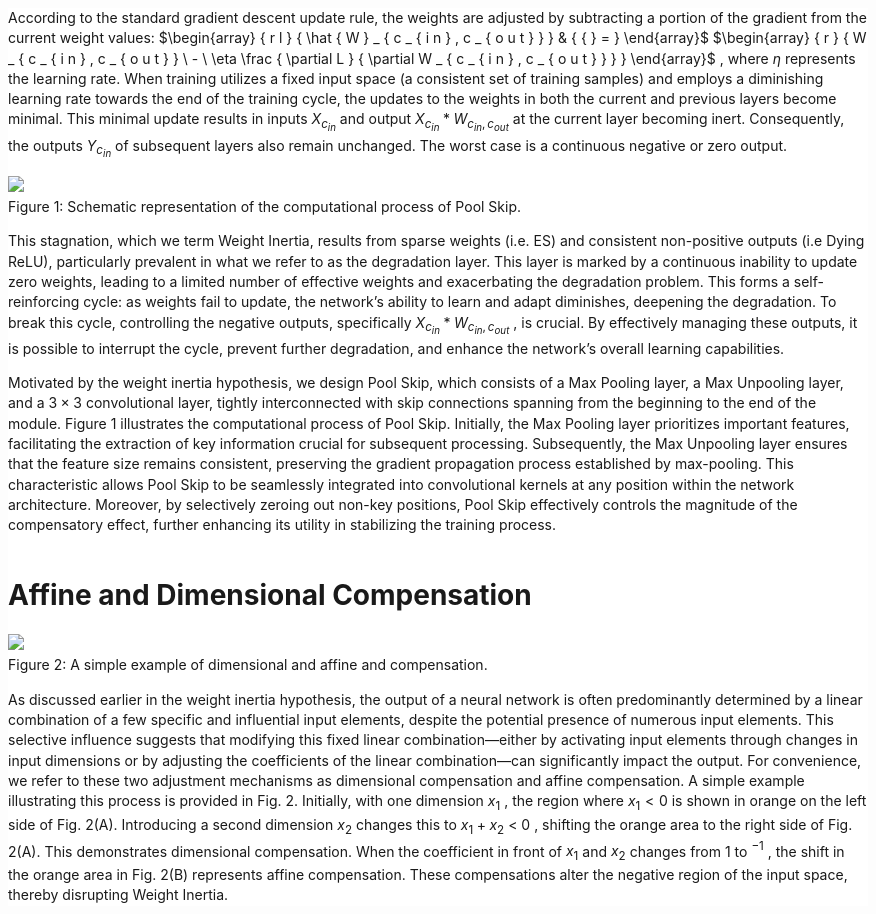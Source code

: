 According to the standard gradient descent update rule, the weights are adjusted by subtracting a portion of the gradient from the current weight values: $\begin{array} { r l } { \hat { W } _ { c _ { i n } , c _ { o u t } } } & { { } = } \end{array}$ $\begin{array} { r } { W _ { c _ { i n } , c _ { o u t } } \ - \ \eta \frac { \partial L } { \partial W _ { c _ { i n } , c _ { o u t } } } } \end{array}$ , where $\eta$ represents the learning rate. When training utilizes a fixed input space (a consistent set of training samples) and employs a diminishing learning rate towards the end of the training cycle, the updates to the weights in both the current and previous layers become minimal. This minimal update results in inputs $X _ { c _ { i n } }$ and output $X _ { c _ { i n } } * W _ { c _ { i n } , c _ { o u t } }$ at the current layer becoming inert. Consequently, the outputs $Y _ { c _ { i n } }$ of subsequent layers also remain unchanged. The worst case is a continuous negative or zero output.

![](images/52f2e7a9221b5cc077bd17274e90a92e0eed3a1b4e426be4b224703d60da7737.jpg)  
Figure 1: Schematic representation of the computational process of Pool Skip.

This stagnation, which we term Weight Inertia, results from sparse weights (i.e. ES) and consistent non-positive outputs (i.e Dying ReLU), particularly prevalent in what we refer to as the degradation layer. This layer is marked by a continuous inability to update zero weights, leading to a limited number of effective weights and exacerbating the degradation problem. This forms a self-reinforcing cycle: as weights fail to update, the network’s ability to learn and adapt diminishes, deepening the degradation. To break this cycle, controlling the negative outputs, specifically $X _ { c _ { i n } } * W _ { c _ { i n } , c _ { o u t } }$ , is crucial. By effectively managing these outputs, it is possible to interrupt the cycle, prevent further degradation, and enhance the network’s overall learning capabilities.

Motivated by the weight inertia hypothesis, we design Pool Skip, which consists of a Max Pooling layer, a Max Unpooling layer, and a $3 \times 3$ convolutional layer, tightly interconnected with skip connections spanning from the beginning to the end of the module. Figure 1 illustrates the computational process of Pool Skip. Initially, the Max Pooling layer prioritizes important features, facilitating the extraction of key information crucial for subsequent processing. Subsequently, the Max Unpooling layer ensures that the feature size remains consistent, preserving the gradient propagation process established by max-pooling. This characteristic allows Pool Skip to be seamlessly integrated into convolutional kernels at any position within the network architecture. Moreover, by selectively zeroing out non-key positions, Pool Skip effectively controls the magnitude of the compensatory effect, further enhancing its utility in stabilizing the training process.

# Affine and Dimensional Compensation

![](images/7366d1784688021eebdc3c67eb977ce890b0f514c57fba4e4dd0c10283404312.jpg)  
Figure 2: A simple example of dimensional and affine and compensation.

As discussed earlier in the weight inertia hypothesis, the output of a neural network is often predominantly determined by a linear combination of a few specific and influential input elements, despite the potential presence of numerous input elements. This selective influence suggests that modifying this fixed linear combination—either by activating input elements through changes in input dimensions or by adjusting the coefficients of the linear combination—can significantly impact the output. For convenience, we refer to these two adjustment mechanisms as dimensional compensation and affine compensation. A simple example illustrating this process is provided in Fig. 2. Initially, with one dimension $x _ { 1 }$ , the region where $x _ { 1 } < 0$ is shown in orange on the left side of Fig. 2(A). Introducing a second dimension $x _ { 2 }$ changes this to $x _ { 1 } + x _ { 2 } \ < \ 0$ , shifting the orange area to the right side of Fig. 2(A). This demonstrates dimensional compensation. When the coefficient in front of $x _ { 1 }$ and $x _ { 2 }$ changes from 1 to $^ { - 1 }$ , the shift in the orange area in Fig. 2(B) represents affine compensation. These compensations alter the negative region of the input space, thereby disrupting Weight Inertia.
